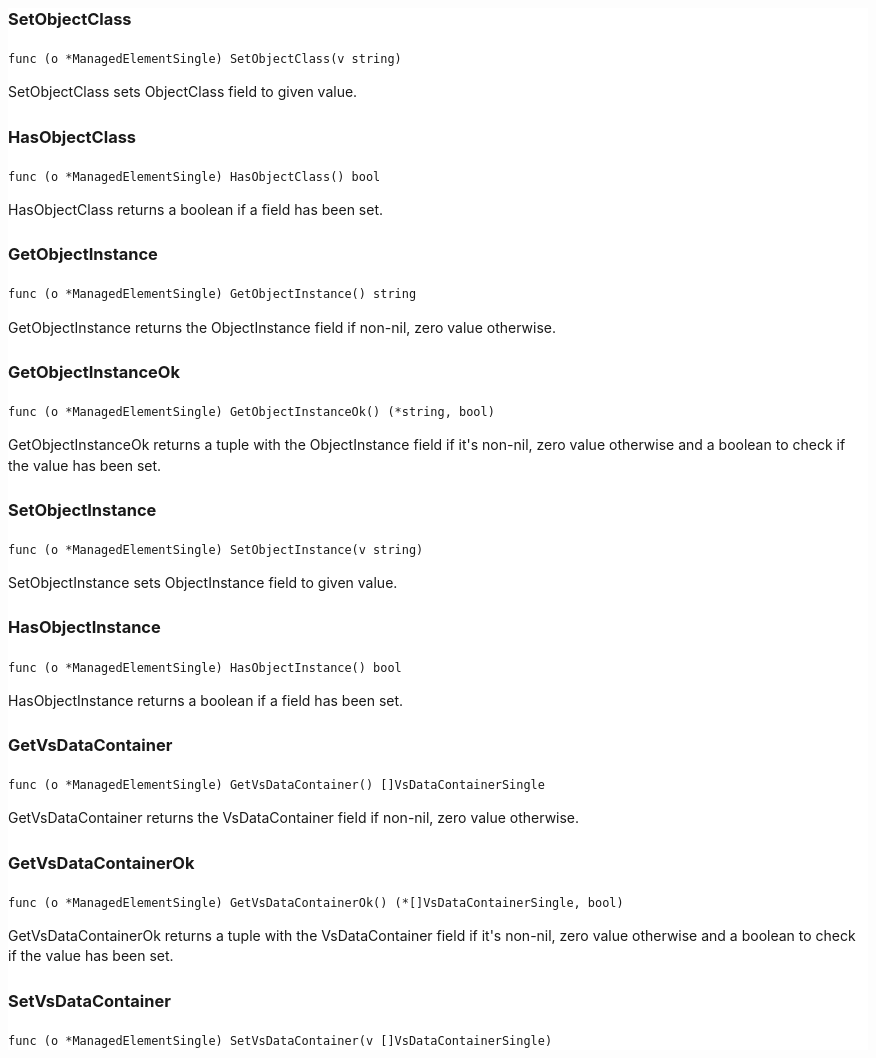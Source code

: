 ### SetObjectClass

`func (o *ManagedElementSingle) SetObjectClass(v string)`

SetObjectClass sets ObjectClass field to given value.

### HasObjectClass

`func (o *ManagedElementSingle) HasObjectClass() bool`

HasObjectClass returns a boolean if a field has been set.

### GetObjectInstance

`func (o *ManagedElementSingle) GetObjectInstance() string`

GetObjectInstance returns the ObjectInstance field if non-nil, zero value otherwise.

### GetObjectInstanceOk

`func (o *ManagedElementSingle) GetObjectInstanceOk() (*string, bool)`

GetObjectInstanceOk returns a tuple with the ObjectInstance field if it's non-nil, zero value otherwise
and a boolean to check if the value has been set.

### SetObjectInstance

`func (o *ManagedElementSingle) SetObjectInstance(v string)`

SetObjectInstance sets ObjectInstance field to given value.

### HasObjectInstance

`func (o *ManagedElementSingle) HasObjectInstance() bool`

HasObjectInstance returns a boolean if a field has been set.

### GetVsDataContainer

`func (o *ManagedElementSingle) GetVsDataContainer() []VsDataContainerSingle`

GetVsDataContainer returns the VsDataContainer field if non-nil, zero value otherwise.

### GetVsDataContainerOk

`func (o *ManagedElementSingle) GetVsDataContainerOk() (*[]VsDataContainerSingle, bool)`

GetVsDataContainerOk returns a tuple with the VsDataContainer field if it's non-nil, zero value otherwise
and a boolean to check if the value has been set.

### SetVsDataContainer

`func (o *ManagedElementSingle) SetVsDataContainer(v []VsDataContainerSingle)`
